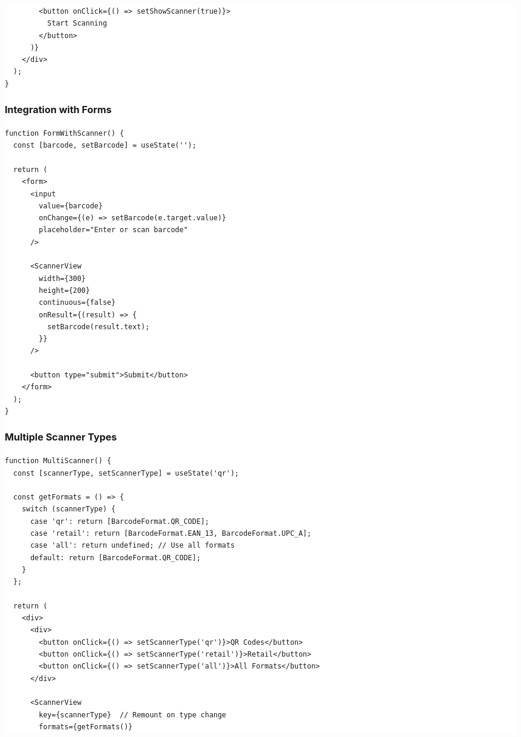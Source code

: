 ```tsx
        <button onClick={() => setShowScanner(true)}>
          Start Scanning
        </button>
      )}
    </div>
  );
}
```

### Integration with Forms

```tsx
function FormWithScanner() {
  const [barcode, setBarcode] = useState('');
  
  return (
    <form>
      <input 
        value={barcode}
        onChange={(e) => setBarcode(e.target.value)}
        placeholder="Enter or scan barcode"
      />
      
      <ScannerView
        width={300}
        height={200}
        continuous={false}
        onResult={(result) => {
          setBarcode(result.text);
        }}
      />
      
      <button type="submit">Submit</button>
    </form>
  );
}
```

### Multiple Scanner Types

```tsx
function MultiScanner() {
  const [scannerType, setScannerType] = useState('qr');
  
  const getFormats = () => {
    switch (scannerType) {
      case 'qr': return [BarcodeFormat.QR_CODE];
      case 'retail': return [BarcodeFormat.EAN_13, BarcodeFormat.UPC_A];
      case 'all': return undefined; // Use all formats
      default: return [BarcodeFormat.QR_CODE];
    }
  };
  
  return (
    <div>
      <div>
        <button onClick={() => setScannerType('qr')}>QR Codes</button>
        <button onClick={() => setScannerType('retail')}>Retail</button>
        <button onClick={() => setScannerType('all')}>All Formats</button>
      </div>
      
      <ScannerView
        key={scannerType}  // Remount on type change
        formats={getFormats()}
```